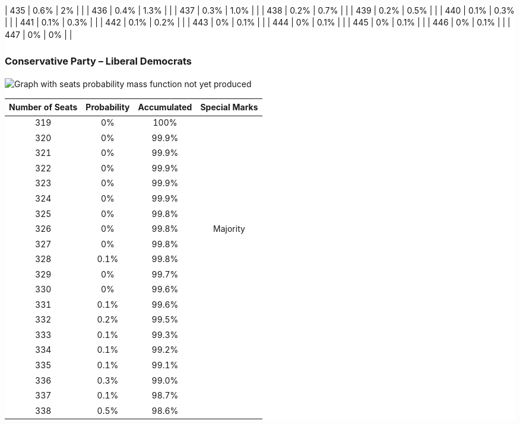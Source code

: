 | 435 | 0.6% | 2% |  |
| 436 | 0.4% | 1.3% |  |
| 437 | 0.3% | 1.0% |  |
| 438 | 0.2% | 0.7% |  |
| 439 | 0.2% | 0.5% |  |
| 440 | 0.1% | 0.3% |  |
| 441 | 0.1% | 0.3% |  |
| 442 | 0.1% | 0.2% |  |
| 443 | 0% | 0.1% |  |
| 444 | 0% | 0.1% |  |
| 445 | 0% | 0.1% |  |
| 446 | 0% | 0.1% |  |
| 447 | 0% | 0% |  |

### Conservative Party – Liberal Democrats

![Graph with seats probability mass function not yet produced](2021-10-13-YouGov-coalitions-seats-pmf-con–libdem.png "Seats Probability Mass Function")

| Number of Seats | Probability | Accumulated | Special Marks |
|:---------------:|:-----------:|:-----------:|:-------------:|
| 319 | 0% | 100% |  |
| 320 | 0% | 99.9% |  |
| 321 | 0% | 99.9% |  |
| 322 | 0% | 99.9% |  |
| 323 | 0% | 99.9% |  |
| 324 | 0% | 99.9% |  |
| 325 | 0% | 99.8% |  |
| 326 | 0% | 99.8% | Majority |
| 327 | 0% | 99.8% |  |
| 328 | 0.1% | 99.8% |  |
| 329 | 0% | 99.7% |  |
| 330 | 0% | 99.6% |  |
| 331 | 0.1% | 99.6% |  |
| 332 | 0.2% | 99.5% |  |
| 333 | 0.1% | 99.3% |  |
| 334 | 0.1% | 99.2% |  |
| 335 | 0.1% | 99.1% |  |
| 336 | 0.3% | 99.0% |  |
| 337 | 0.1% | 98.7% |  |
| 338 | 0.5% | 98.6% |  |